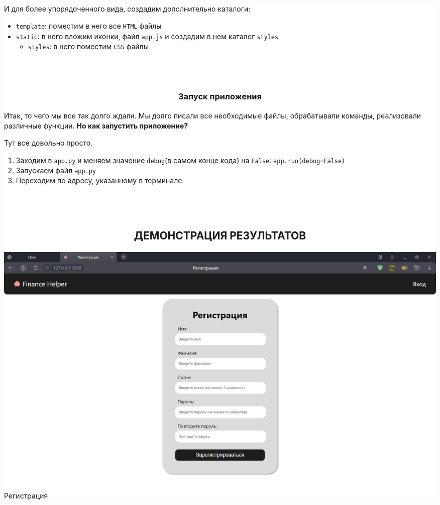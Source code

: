 И для более упорядоченного вида, создадим дополнительно каталоги:

* `template`: поместим в него все `HTML` файлы
* `static`: в него вложим иконки, файл `app.js` и создадим в нем каталог `styles`
    * `styles`: в него поместим `CSS` файлы

<br></br>

<div style="text-align: center"> <h3><a name="launch">Запуск приложения</a></h3></div>

Итак, то чего мы все так долго ждали. Мы долго писали все необходимые файлы, обрабатывали команды, реализовали различные функции. __Но как запустить приложение?__

Тут все довольно просто.

1. Заходим в `app.py` и меняем значение `debug`(в самом конце кода) на `False`: `app.run(debug=False)`
2. Запускаем файл `app.py`
3. Переходим по адресу, указанному в терминале

<br></br>

<div style="text-align: center"> <h2><a name="demo">ДЕМОНСТРАЦИЯ РЕЗУЛЬТАТОВ</a></h2></div>

![Регистрация](https://github.com/IlyaChern12/FinHelper/blob/main/reg.jpg)

Регистрация
